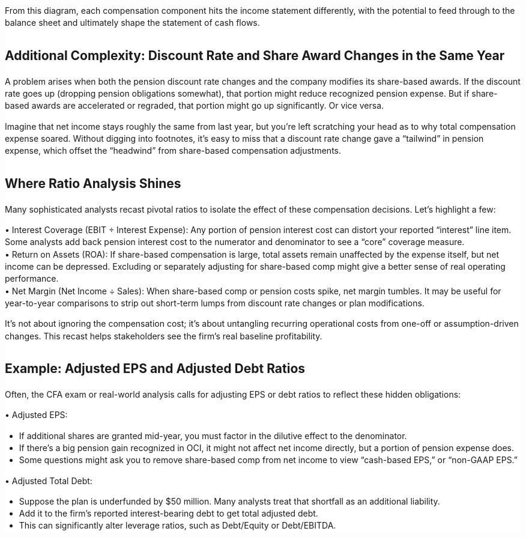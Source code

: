 From this diagram, each compensation component hits the income statement differently, with the potential to feed through to the balance sheet and ultimately shape the statement of cash flows.

## Additional Complexity: Discount Rate and Share Award Changes in the Same Year

A problem arises when both the pension discount rate changes and the company modifies its share-based awards. If the discount rate goes up (dropping pension obligations somewhat), that portion might reduce recognized pension expense. But if share-based awards are accelerated or regraded, that portion might go up significantly. Or vice versa. 

Imagine that net income stays roughly the same from last year, but you’re left scratching your head as to why total compensation expense soared. Without digging into footnotes, it’s easy to miss that a discount rate change gave a “tailwind” in pension expense, which offset the “headwind” from share-based compensation adjustments. 

## Where Ratio Analysis Shines

Many sophisticated analysts recast pivotal ratios to isolate the effect of these compensation decisions. Let’s highlight a few:

• Interest Coverage (EBIT ÷ Interest Expense): Any portion of pension interest cost can distort your reported “interest” line item. Some analysts add back pension interest cost to the numerator and denominator to see a “core” coverage measure.  
• Return on Assets (ROA): If share-based compensation is large, total assets remain unaffected by the expense itself, but net income can be depressed. Excluding or separately adjusting for share-based comp might give a better sense of real operating performance.  
• Net Margin (Net Income ÷ Sales): When share-based comp or pension costs spike, net margin tumbles. It may be useful for year-to-year comparisons to strip out short-term lumps from discount rate changes or plan modifications.

It’s not about ignoring the compensation cost; it’s about untangling recurring operational costs from one-off or assumption-driven changes. This recast helps stakeholders see the firm’s real baseline profitability.

## Example: Adjusted EPS and Adjusted Debt Ratios

Often, the CFA exam or real-world analysis calls for adjusting EPS or debt ratios to reflect these hidden obligations:

• Adjusted EPS:  
  - If additional shares are granted mid-year, you must factor in the dilutive effect to the denominator.  
  - If there’s a big pension gain recognized in OCI, it might not affect net income directly, but a portion of pension expense does.  
  - Some questions might ask you to remove share-based comp from net income to view “cash-based EPS,” or “non-GAAP EPS.”  

• Adjusted Total Debt:  
  - Suppose the plan is underfunded by $50 million. Many analysts treat that shortfall as an additional liability.  
  - Add it to the firm’s reported interest-bearing debt to get total adjusted debt.  
  - This can significantly alter leverage ratios, such as Debt/Equity or Debt/EBITDA.
